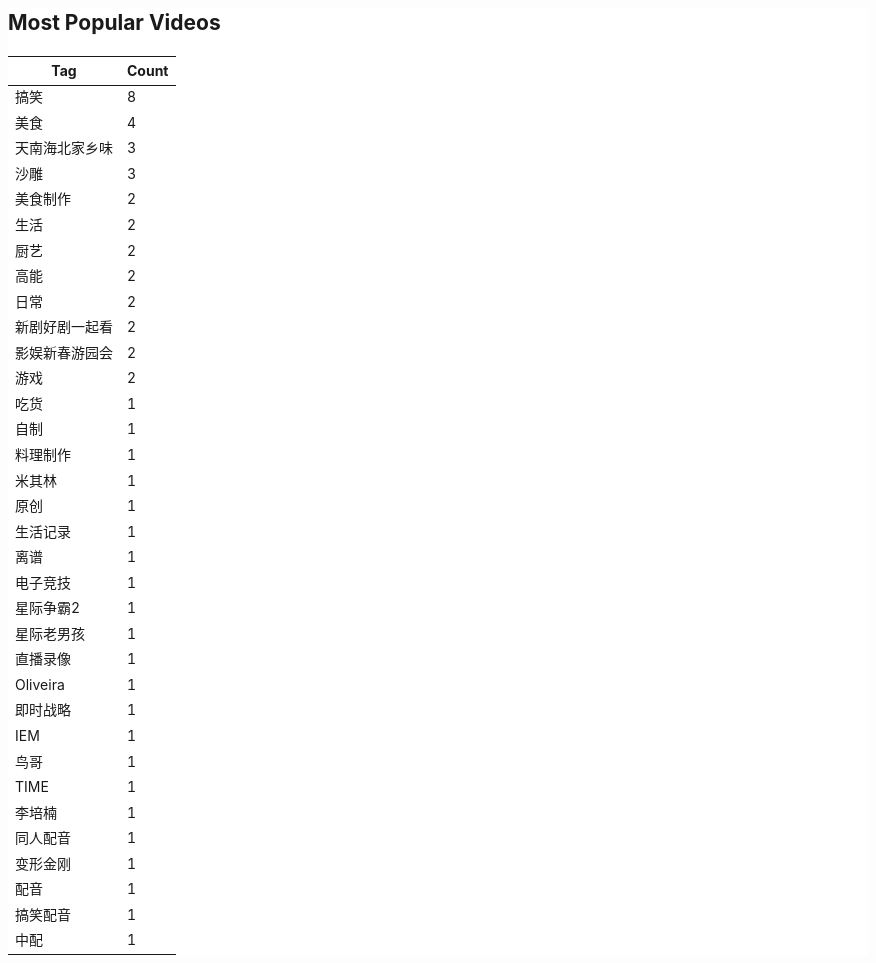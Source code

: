
## Most Popular Videos
| Tag | Count |
| --- | --- |
| 搞笑 | 8 |
| 美食 | 4 |
| 天南海北家乡味 | 3 |
| 沙雕 | 3 |
| 美食制作 | 2 |
| 生活 | 2 |
| 厨艺 | 2 |
| 高能 | 2 |
| 日常 | 2 |
| 新剧好剧一起看 | 2 |
| 影娱新春游园会 | 2 |
| 游戏 | 2 |
| 吃货 | 1 |
| 自制 | 1 |
| 料理制作 | 1 |
| 米其林 | 1 |
| 原创 | 1 |
| 生活记录 | 1 |
| 离谱 | 1 |
| 电子竞技 | 1 |
| 星际争霸2 | 1 |
| 星际老男孩 | 1 |
| 直播录像 | 1 |
| Oliveira | 1 |
| 即时战略 | 1 |
| IEM | 1 |
| 鸟哥 | 1 |
| TIME | 1 |
| 李培楠 | 1 |
| 同人配音 | 1 |
| 变形金刚 | 1 |
| 配音 | 1 |
| 搞笑配音 | 1 |
| 中配 | 1 |